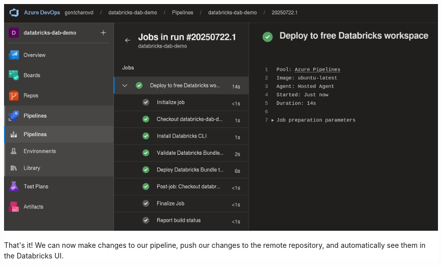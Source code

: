 ![](pipeline.png)

That's it! We can now make changes to our pipeline, push our changes to the remote repository, and automatically see them in the Databricks UI.

[^1]: [Databricks Free Edition](https://docs.databricks.com/aws/en/getting-started/free-edition) only allows one environment (that we call free). In a real application, we would define multiple targets, e.g. dev, test, and prod.
[^2]: Even though this code is shared as a GitHub repository, the Azure DevOps pipeline will only work with an Azure DevOps Repo. You must create this repo yourself.
